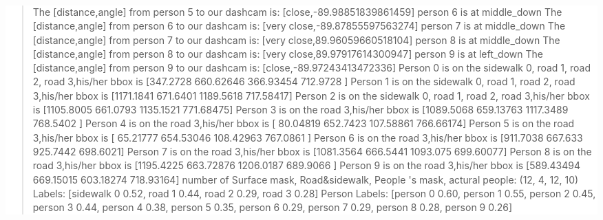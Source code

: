 > The [distance,angle] from person 5 to our dashcam is: [close,-89.98851839861459]
> person 6 is at middle_down
> The [distance,angle] from person 6 to our dashcam is: [very close,-89.87855597563274]
> person 7 is at middle_down
> The [distance,angle] from person 7 to our dashcam is: [very close,89.96059660518104]
> person 8 is at middle_down
> The [distance,angle] from person 8 to our dashcam is: [very close,89.97917614300947]
> person 9 is at left_down
> The [distance,angle] from person 9 to our dashcam is: [close,-89.97243413472336]
> Person 0 is on the sidewalk 0, road 1, road 2, road 3,his/her bbox is [347.2728  660.62646 366.93454 712.9728 ]
> Person 1 is on the sidewalk 0, road 1, road 2, road 3,his/her bbox is [1171.1841   671.6401  1189.5618   717.58417]
> Person 2 is on the sidewalk 0, road 1, road 2, road 3,his/her bbox is [1105.8005   661.0793  1135.1521   771.68475]
> Person 3 is on the road 3,his/her bbox is [1089.5068   659.13763 1117.3489   768.5402 ]
> Person 4 is on the road 3,his/her bbox is [ 80.04819 652.7423  107.58861 766.66174]
> Person 5 is on the road 3,his/her bbox is [ 65.21777 654.53046 108.42963 767.0861 ]
> Person 6 is on the road 3,his/her bbox is [911.7038 667.633  925.7442 698.6021]
> Person 7 is on the road 3,his/her bbox is [1081.3564   666.5441  1093.075    699.60077]
> Person 8 is on the road 3,his/her bbox is [1195.4225   663.72876 1206.0187   689.9066 ]
> Person 9 is on the road 3,his/her bbox is [589.43494 669.15015 603.18274 718.93164]
> number of Surface mask, Road&sidewalk, People 's mask, actural people: (12, 4, 12, 10)
> Labels: [sidewalk 0 0.52, road 1 0.44, road 2 0.29, road 3 0.28]
> Person Labels: [person 0 0.60, person 1 0.55, person 2 0.45, person 3 0.44, person 4 0.38, person 5 0.35, person 6 0.29, person 7 0.29, person 8 0.28, person 9 0.26]
